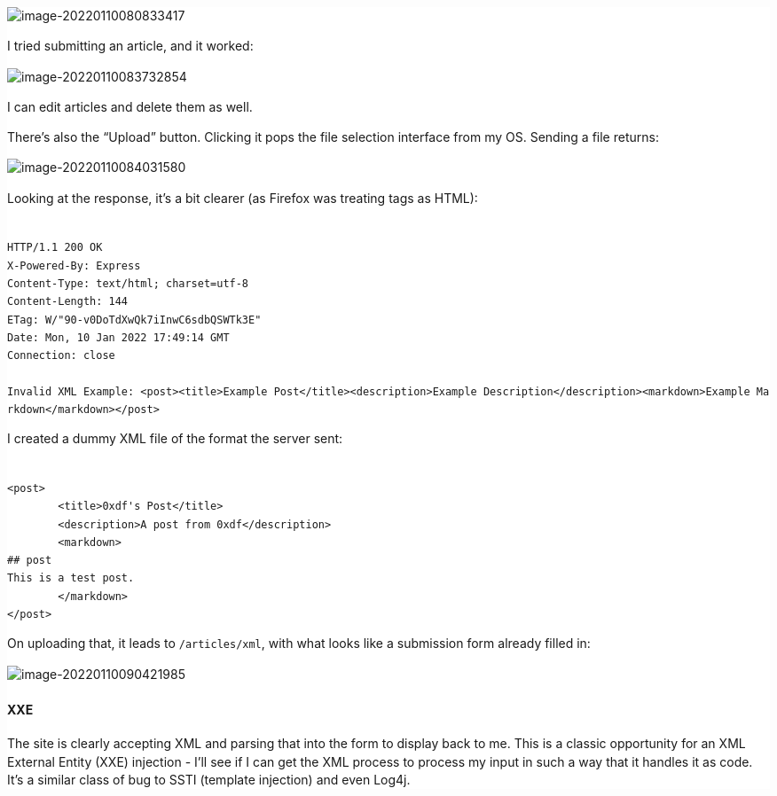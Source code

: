 ![image-20220110080833417](https://0xdfimages.gitlab.io/img/image-20220110080833417.png)

I tried submitting an article, and it worked:

![image-20220110083732854](https://0xdfimages.gitlab.io/img/image-20220110083732854.png)

I can edit articles and delete them as well.

There’s also the “Upload” button. Clicking it pops the file selection interface from my OS. Sending a file returns:

![image-20220110084031580](https://0xdfimages.gitlab.io/img/image-20220110084031580.png)

Looking at the response, it’s a bit clearer (as Firefox was treating tags as HTML):

```

HTTP/1.1 200 OK
X-Powered-By: Express
Content-Type: text/html; charset=utf-8
Content-Length: 144
ETag: W/"90-v0DoTdXwQk7iInwC6sdbQSWTk3E"
Date: Mon, 10 Jan 2022 17:49:14 GMT
Connection: close

Invalid XML Example: <post><title>Example Post</title><description>Example Description</description><markdown>Example Markdown</markdown></post>

```

I created a dummy XML file of the format the server sent:

```

<post>
        <title>0xdf's Post</title>
        <description>A post from 0xdf</description>
        <markdown>
## post
This is a test post.
        </markdown>
</post>

```

On uploading that, it leads to `/articles/xml`, with what looks like a submission form already filled in:

![image-20220110090421985](https://0xdfimages.gitlab.io/img/image-20220110090421985.png)

#### XXE

The site is clearly accepting XML and parsing that into the form to display back to me. This is a classic opportunity for an XML External Entity (XXE) injection - I’ll see if I can get the XML process to process my input in such a way that it handles it as code. It’s a similar class of bug to SSTI (template injection) and even Log4j.
